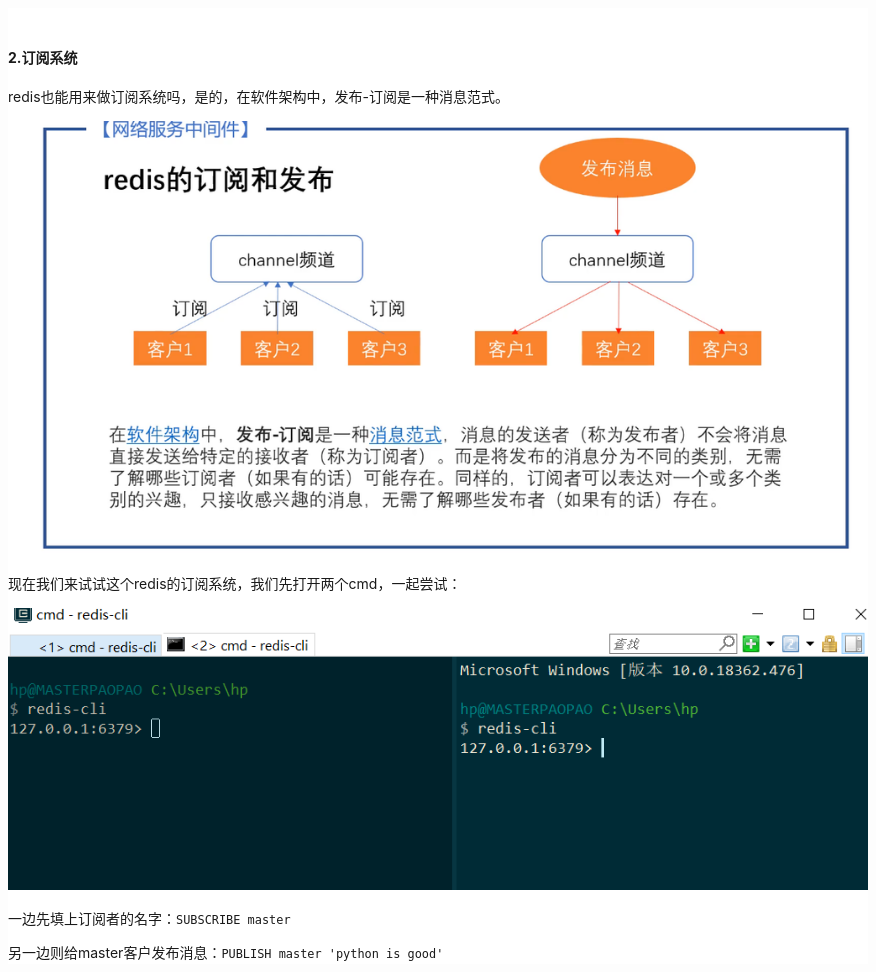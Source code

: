 &nbsp;

#### 2.订阅系统

redis也能用来做订阅系统吗，是的，在软件架构中，发布-订阅是一种消息范式。

![image-20191121212809358](assets/image-20191121212809358.png)

现在我们来试试这个redis的订阅系统，我们先打开两个cmd，一起尝试：

![image-20191121213025591](assets/image-20191121213025591.png)

一边先填上订阅者的名字：`SUBSCRIBE master`

另一边则给master客户发布消息：`PUBLISH master 'python is good'`
